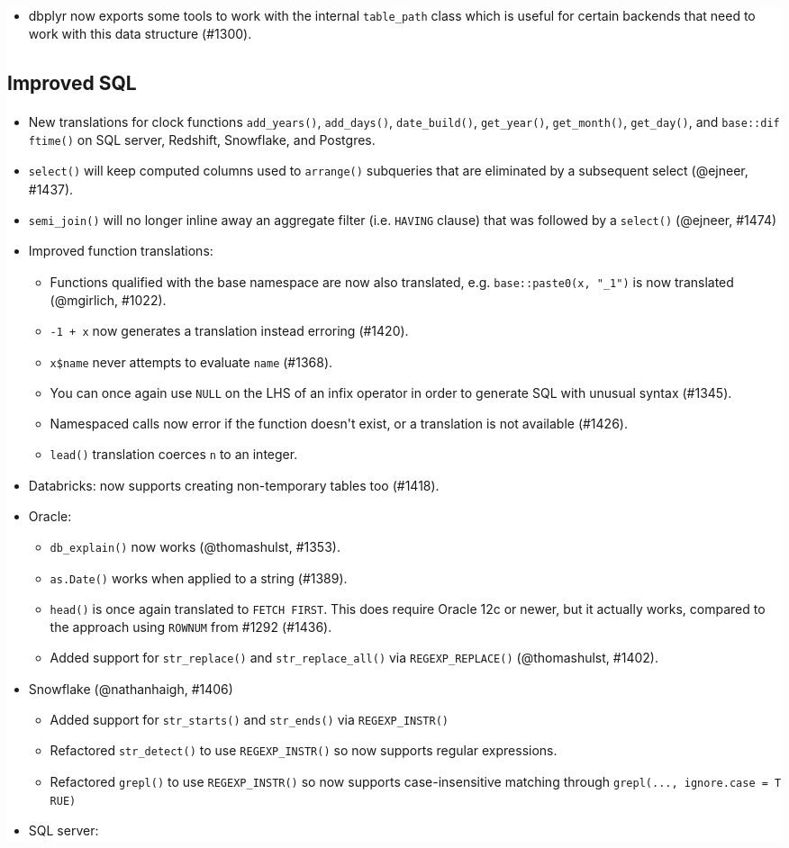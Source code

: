 * dbplyr now exports some tools to work with the internal `table_path` class
  which is useful for certain backends that need to work with this 
  data structure (#1300).

## Improved SQL

* New translations for clock functions `add_years()`, `add_days()`, 
  `date_build()`, `get_year()`, `get_month()`, `get_day()`, 
  and `base::difftime()` on SQL server, Redshift, Snowflake, and Postgres.

* `select()` will keep computed columns used to `arrange()` subqueries that are
  eliminated by a subsequent select (@ejneer, #1437).

* `semi_join()` will no longer inline away an aggregate filter (i.e. `HAVING`
  clause) that was followed by a `select()` (@ejneer, #1474)

* Improved function translations:

  * Functions qualified with the base namespace are now also translated, e.g.
    `base::paste0(x, "_1")` is now translated (@mgirlich, #1022).

  * `-1 + x` now generates a translation instead erroring (#1420).

  * `x$name` never attempts to evaluate `name` (#1368).

  * You can once again use `NULL` on the LHS of an infix operator in order
    to generate SQL with unusual syntax (#1345).
    
  * Namespaced calls now error if the function doesn't exist, or a translation 
    is not available (#1426).

  * `lead()` translation coerces `n` to an integer.

* Databricks: now supports creating non-temporary tables too (#1418).

* Oracle:
    
  * `db_explain()` now works (@thomashulst, #1353).

  * `as.Date()` works when applied to a string (#1389).

  * `head()` is once again translated to `FETCH FIRST`. This does require Oracle 
    12c or newer, but it actually works, compared to the approach using 
    `ROWNUM` from #1292 (#1436).
    
  * Added support for `str_replace()` and `str_replace_all()` via
    `REGEXP_REPLACE()` (@thomashulst, #1402).

* Snowflake (@nathanhaigh, #1406)

  * Added support for `str_starts()` and `str_ends()` via `REGEXP_INSTR()`

  * Refactored `str_detect()` to use `REGEXP_INSTR()` so now supports
    regular expressions.

  * Refactored `grepl()` to use `REGEXP_INSTR()` so now supports
    case-insensitive matching through `grepl(..., ignore.case = TRUE)`

* SQL server: 
